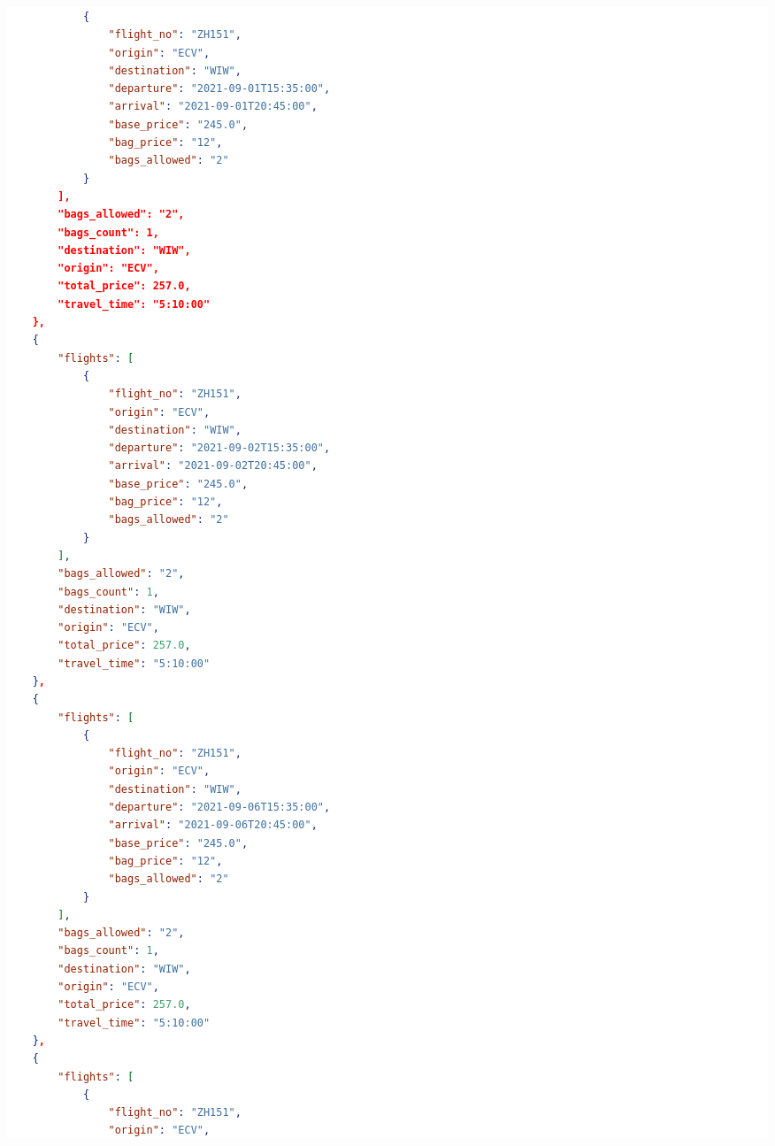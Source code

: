 ```json
            {
                "flight_no": "ZH151",
                "origin": "ECV",
                "destination": "WIW",
                "departure": "2021-09-01T15:35:00",
                "arrival": "2021-09-01T20:45:00",
                "base_price": "245.0",
                "bag_price": "12",
                "bags_allowed": "2"
            }
        ],
        "bags_allowed": "2",
        "bags_count": 1,
        "destination": "WIW",
        "origin": "ECV",
        "total_price": 257.0,
        "travel_time": "5:10:00"
    },
    {
        "flights": [
            {
                "flight_no": "ZH151",
                "origin": "ECV",
                "destination": "WIW",
                "departure": "2021-09-02T15:35:00",
                "arrival": "2021-09-02T20:45:00",
                "base_price": "245.0",
                "bag_price": "12",
                "bags_allowed": "2"
            }
        ],
        "bags_allowed": "2",
        "bags_count": 1,
        "destination": "WIW",
        "origin": "ECV",
        "total_price": 257.0,
        "travel_time": "5:10:00"
    },
    {
        "flights": [
            {
                "flight_no": "ZH151",
                "origin": "ECV",
                "destination": "WIW",
                "departure": "2021-09-06T15:35:00",
                "arrival": "2021-09-06T20:45:00",
                "base_price": "245.0",
                "bag_price": "12",
                "bags_allowed": "2"
            }
        ],
        "bags_allowed": "2",
        "bags_count": 1,
        "destination": "WIW",
        "origin": "ECV",
        "total_price": 257.0,
        "travel_time": "5:10:00"
    },
    {
        "flights": [
            {
                "flight_no": "ZH151",
                "origin": "ECV",
```